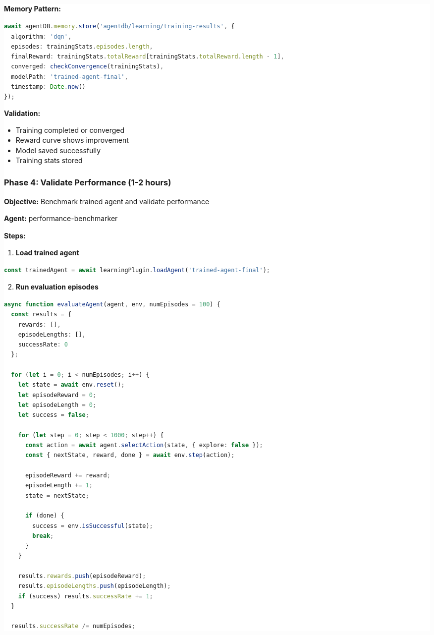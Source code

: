 **Memory Pattern:**
```typescript
await agentDB.memory.store('agentdb/learning/training-results', {
  algorithm: 'dqn',
  episodes: trainingStats.episodes.length,
  finalReward: trainingStats.totalReward[trainingStats.totalReward.length - 1],
  converged: checkConvergence(trainingStats),
  modelPath: 'trained-agent-final',
  timestamp: Date.now()
});
```

**Validation:**
- Training completed or converged
- Reward curve shows improvement
- Model saved successfully
- Training stats stored

### Phase 4: Validate Performance (1-2 hours)

**Objective:** Benchmark trained agent and validate performance

**Agent:** performance-benchmarker

**Steps:**

1. **Load trained agent**
```typescript
const trainedAgent = await learningPlugin.loadAgent('trained-agent-final');
```

2. **Run evaluation episodes**
```typescript
async function evaluateAgent(agent, env, numEpisodes = 100) {
  const results = {
    rewards: [],
    episodeLengths: [],
    successRate: 0
  };

  for (let i = 0; i < numEpisodes; i++) {
    let state = await env.reset();
    let episodeReward = 0;
    let episodeLength = 0;
    let success = false;

    for (let step = 0; step < 1000; step++) {
      const action = await agent.selectAction(state, { explore: false });
      const { nextState, reward, done } = await env.step(action);

      episodeReward += reward;
      episodeLength += 1;
      state = nextState;

      if (done) {
        success = env.isSuccessful(state);
        break;
      }
    }

    results.rewards.push(episodeReward);
    results.episodeLengths.push(episodeLength);
    if (success) results.successRate += 1;
  }

  results.successRate /= numEpisodes;

```